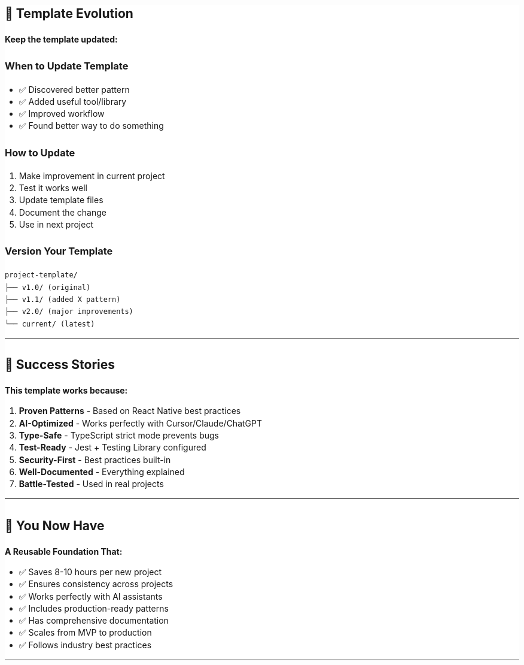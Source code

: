 
## 📝 Template Evolution

**Keep the template updated:**

### When to Update Template
- ✅ Discovered better pattern
- ✅ Added useful tool/library
- ✅ Improved workflow
- ✅ Found better way to do something

### How to Update
1. Make improvement in current project
2. Test it works well
3. Update template files
4. Document the change
5. Use in next project

### Version Your Template
```
project-template/
├── v1.0/ (original)
├── v1.1/ (added X pattern)
├── v2.0/ (major improvements)
└── current/ (latest)
```

---

## 🚀 Success Stories

**This template works because:**

1. **Proven Patterns** - Based on React Native best practices
2. **AI-Optimized** - Works perfectly with Cursor/Claude/ChatGPT
3. **Type-Safe** - TypeScript strict mode prevents bugs
4. **Test-Ready** - Jest + Testing Library configured
5. **Security-First** - Best practices built-in
6. **Well-Documented** - Everything explained
7. **Battle-Tested** - Used in real projects

---

## 🎊 You Now Have

**A Reusable Foundation That:**
- ✅ Saves 8-10 hours per new project
- ✅ Ensures consistency across projects
- ✅ Works perfectly with AI assistants
- ✅ Includes production-ready patterns
- ✅ Has comprehensive documentation
- ✅ Scales from MVP to production
- ✅ Follows industry best practices

---